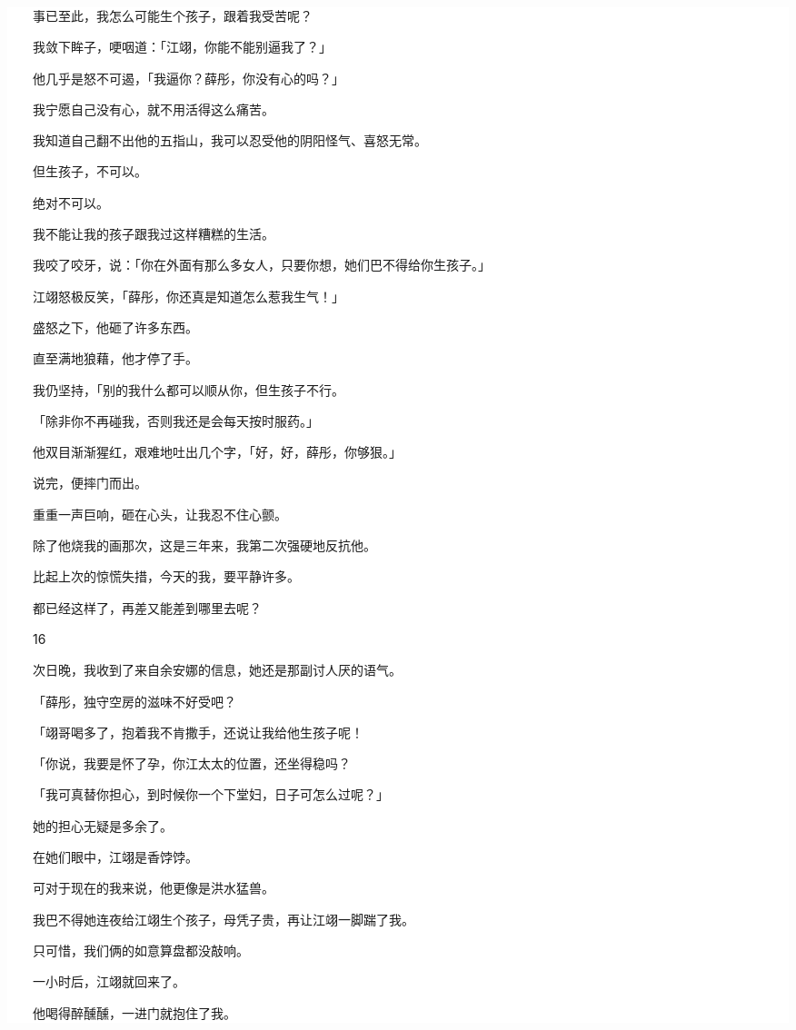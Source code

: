&emsp;&emsp;事已至此，我怎么可能生个孩子，跟着我受苦呢？  
  
&emsp;&emsp;我敛下眸子，哽咽道：「江翊，你能不能别逼我了？」  
  
&emsp;&emsp;他几乎是怒不可遏，「我逼你？薛彤，你没有心的吗？」  
  
&emsp;&emsp;我宁愿自己没有心，就不用活得这么痛苦。  
  
&emsp;&emsp;我知道自己翻不出他的五指山，我可以忍受他的阴阳怪气、喜怒无常。  
  
&emsp;&emsp;但生孩子，不可以。  
  
&emsp;&emsp;绝对不可以。  
  
&emsp;&emsp;我不能让我的孩子跟我过这样糟糕的生活。  
  
&emsp;&emsp;我咬了咬牙，说：「你在外面有那么多女人，只要你想，她们巴不得给你生孩子。」  
  
&emsp;&emsp;江翊怒极反笑，「薛彤，你还真是知道怎么惹我生气！」  
  
&emsp;&emsp;盛怒之下，他砸了许多东西。  
  
&emsp;&emsp;直至满地狼藉，他才停了手。  
  
&emsp;&emsp;我仍坚持，「别的我什么都可以顺从你，但生孩子不行。  
  
&emsp;&emsp;「除非你不再碰我，否则我还是会每天按时服药。」  
  
&emsp;&emsp;他双目渐渐猩红，艰难地吐出几个字，「好，好，薛彤，你够狠。」  
  
&emsp;&emsp;说完，便摔门而出。  
  
&emsp;&emsp;重重一声巨响，砸在心头，让我忍不住心颤。  
  
&emsp;&emsp;除了他烧我的画那次，这是三年来，我第二次强硬地反抗他。  
  
&emsp;&emsp;比起上次的惊慌失措，今天的我，要平静许多。  
  
&emsp;&emsp;都已经这样了，再差又能差到哪里去呢？  
  
&emsp;&emsp;16  
  
&emsp;&emsp;次日晚，我收到了来自余安娜的信息，她还是那副讨人厌的语气。  
  
&emsp;&emsp;「薛彤，独守空房的滋味不好受吧？  
  
&emsp;&emsp;「翊哥喝多了，抱着我不肯撒手，还说让我给他生孩子呢！  
  
&emsp;&emsp;「你说，我要是怀了孕，你江太太的位置，还坐得稳吗？  
  
&emsp;&emsp;「我可真替你担心，到时候你一个下堂妇，日子可怎么过呢？」  
  
&emsp;&emsp;她的担心无疑是多余了。  
  
&emsp;&emsp;在她们眼中，江翊是香饽饽。  
  
&emsp;&emsp;可对于现在的我来说，他更像是洪水猛兽。  
  
&emsp;&emsp;我巴不得她连夜给江翊生个孩子，母凭子贵，再让江翊一脚踹了我。  
  
&emsp;&emsp;只可惜，我们俩的如意算盘都没敲响。  
  
&emsp;&emsp;一小时后，江翊就回来了。  
  
&emsp;&emsp;他喝得醉醺醺，一进门就抱住了我。  
  